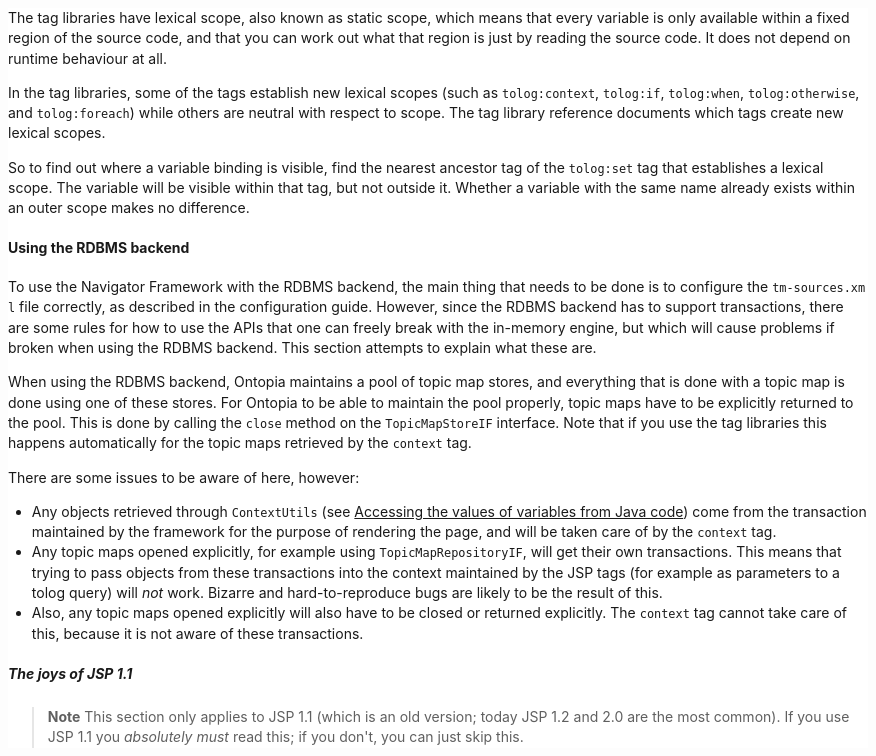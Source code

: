 The tag libraries have lexical scope, also known as static scope, which means that every variable is
only available within a fixed region of the source code, and that you can work out what that region
is just by reading the source code. It does not depend on runtime behaviour at
all.

In the tag libraries, some of the tags establish new lexical scopes (such as `tolog:context`,
`tolog:if`, `tolog:when`, `tolog:otherwise`, and `tolog:foreach`) while others are neutral with
respect to scope. The tag library reference documents which tags create new lexical
scopes.

So to find out where a variable binding is visible, find the nearest ancestor tag of the `tolog:set`
tag that establishes a lexical scope. The variable will be visible within that tag, but not outside
it. Whether a variable with the same name already exists within an outer scope makes no
difference.

#### Using the RDBMS backend ####

To use the Navigator Framework with the RDBMS backend, the main thing that needs to be done is to
configure the `tm-sources.xml` file correctly, as described in the configuration guide. However,
since the RDBMS backend has to support transactions, there are some rules for how to use the APIs
that one can freely break with the in-memory engine, but which will cause problems if broken when
using the RDBMS backend. This section attempts to explain what these are.

When using the RDBMS backend, Ontopia maintains a pool of topic map stores, and everything that is
done with a topic map is done using one of these stores. For Ontopia to be able to maintain the pool
properly, topic maps have to be explicitly returned to the pool. This is done by calling the `close`
method on the `TopicMapStoreIF` interface. Note that if you use the tag libraries this happens
automatically for the topic maps retrieved by the `context` tag.

There are some issues to be aware of here, however:

*  Any objects retrieved through `ContextUtils` (see [Accessing the values of variables from Java
   code](#accessing-the-values-of-variables-from-java-code)) come from the transaction maintained by
   the framework for the purpose of rendering the page, and will be taken care of by the `context`
   tag.
*  Any topic maps opened explicitly, for example using `TopicMapRepositoryIF`, will get their own
   transactions. This means that trying to pass objects from these transactions into the context
   maintained by the JSP tags (for example as parameters to a tolog query) will *not* work. Bizarre and
   hard-to-reproduce bugs are likely to be the result of this.
*  Also, any topic maps opened explicitly will also have to be closed or returned explicitly. The
   `context` tag cannot take care of this, because it is not aware of these
   transactions.

##### The joys of JSP 1.1 #####

> **Note**
> This section only applies to JSP 1.1 (which is an old version; today JSP 1.2 and 2.0 are the most
> common). If you use JSP 1.1 you *absolutely must* read this; if you don't, you can just skip
> this.
